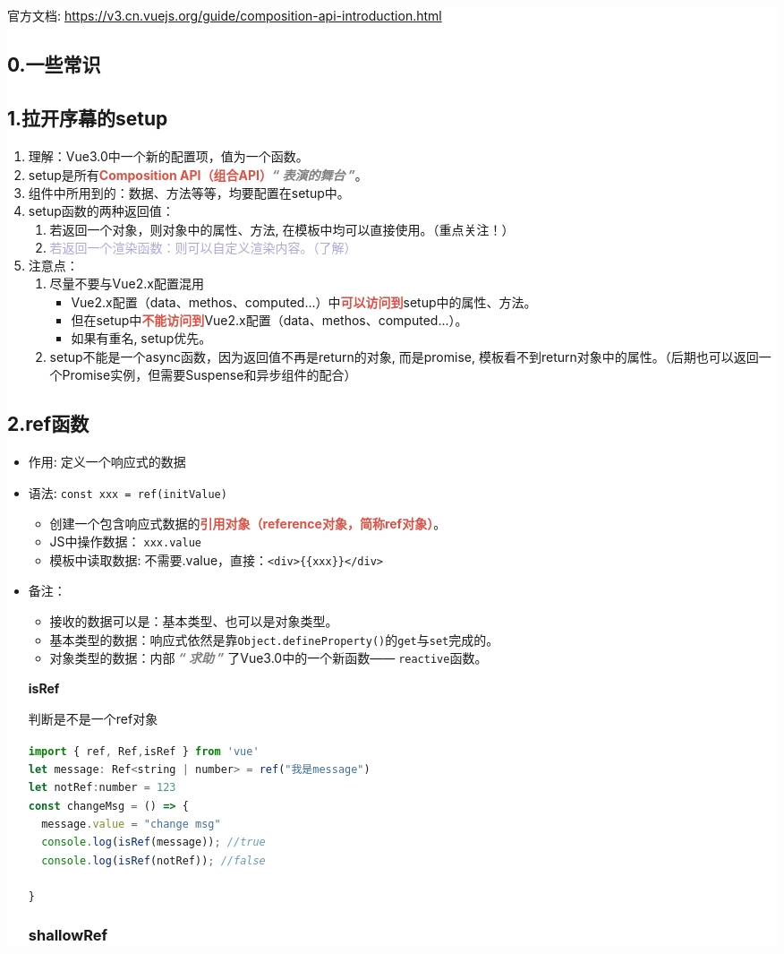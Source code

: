 官方文档: https://v3.cn.vuejs.org/guide/composition-api-introduction.html

## 0.一些常识

## 1.拉开序幕的setup

1. 理解：Vue3.0中一个新的配置项，值为一个函数。
2. setup是所有<strong style="color:#DD5145">Composition API（组合API）</strong><i style="color:gray;font-weight:bold">“ 表演的舞台 ”</i>。
3. 组件中所用到的：数据、方法等等，均要配置在setup中。
4. setup函数的两种返回值：
   1. 若返回一个对象，则对象中的属性、方法, 在模板中均可以直接使用。（重点关注！）
   2. <span style="color:#aad">若返回一个渲染函数：则可以自定义渲染内容。（了解）</span>
5. 注意点：
   1. 尽量不要与Vue2.x配置混用
      - Vue2.x配置（data、methos、computed...）中<strong style="color:#DD5145">可以访问到</strong>setup中的属性、方法。
      - 但在setup中<strong style="color:#DD5145">不能访问到</strong>Vue2.x配置（data、methos、computed...）。
      - 如果有重名, setup优先。
   2. setup不能是一个async函数，因为返回值不再是return的对象, 而是promise, 模板看不到return对象中的属性。（后期也可以返回一个Promise实例，但需要Suspense和异步组件的配合）

##  2.ref函数

- 作用: 定义一个响应式的数据

- 语法: ```const xxx = ref(initValue)``` 
  - 创建一个包含响应式数据的<strong style="color:#DD5145">引用对象（reference对象，简称ref对象）</strong>。
  - JS中操作数据： ```xxx.value```
  - 模板中读取数据: 不需要.value，直接：```<div>{{xxx}}</div>```
  
- 备注：
  - 接收的数据可以是：基本类型、也可以是对象类型。
  - 基本类型的数据：响应式依然是靠``Object.defineProperty()``的```get```与```set```完成的。
  - 对象类型的数据：内部 <i style="color:gray;font-weight:bold">“ 求助 ”</i> 了Vue3.0中的一个新函数—— ```reactive```函数。
  
  **isRef**
  
  判断是不是一个ref对象
  
  ```js
  import { ref, Ref,isRef } from 'vue'
  let message: Ref<string | number> = ref("我是message")
  let notRef:number = 123
  const changeMsg = () => {
    message.value = "change msg"
    console.log(isRef(message)); //true
    console.log(isRef(notRef)); //false
    
  }
  ```
  
  
  
  ### shallowRef
  